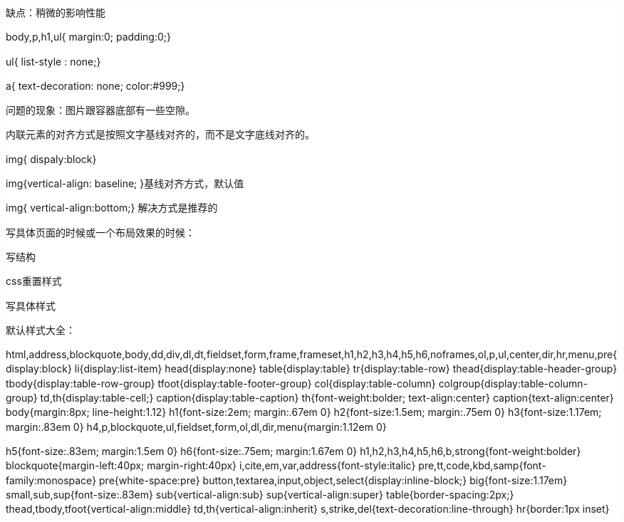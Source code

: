缺点：稍微的影响性能

body,p,h1,ul{ margin:0; padding:0;}



ul{ list-style : none;}    

 a{ text-decoration: none; color:#999;}



问题的现象：图片跟容器底部有一些空隙。

内联元素的对齐方式是按照文字基线对齐的，而不是文字底线对齐的。

img{ dispaly:block}

img{vertical-align: baseline;  }基线对齐方式，默认值

img{ vertical-align:bottom;} 解决方式是推荐的



写具体页面的时候或一个布局效果的时候：

写结构

css重置样式

写具体样式



默认样式大全：

html,address,blockquote,body,dd,div,dl,dt,fieldset,form,frame,frameset,h1,h2,h3,h4,h5,h6,noframes,ol,p,ul,center,dir,hr,menu,pre{display:block}
li{display:list-item}
head{display:none}
table{display:table}
tr{display:table-row}
thead{display:table-header-group}
tbody{display:table-row-group}
tfoot{display:table-footer-group}
col{display:table-column}
colgroup{display:table-column-group}
td,th{display:table-cell;}
caption{display:table-caption}
th{font-weight:bolder; text-align:center}
caption{text-align:center}
body{margin:8px; line-height:1.12}
h1{font-size:2em; margin:.67em 0}
h2{font-size:1.5em; margin:.75em 0}
h3{font-size:1.17em; margin:.83em 0}
h4,p,blockquote,ul,fieldset,form,ol,dl,dir,menu{margin:1.12em 0}

h5{font-size:.83em; margin:1.5em 0}
h6{font-size:.75em; margin:1.67em 0}
h1,h2,h3,h4,h5,h6,b,strong{font-weight:bolder}
blockquote{margin-left:40px; margin-right:40px}
i,cite,em,var,address{font-style:italic}
pre,tt,code,kbd,samp{font-family:monospace}
pre{white-space:pre}
button,textarea,input,object,select{display:inline-block;}
big{font-size:1.17em}
small,sub,sup{font-size:.83em}
sub{vertical-align:sub}
sup{vertical-align:super}
table{border-spacing:2px;}
thead,tbody,tfoot{vertical-align:middle}
td,th{vertical-align:inherit}
s,strike,del{text-decoration:line-through}
hr{border:1px inset}